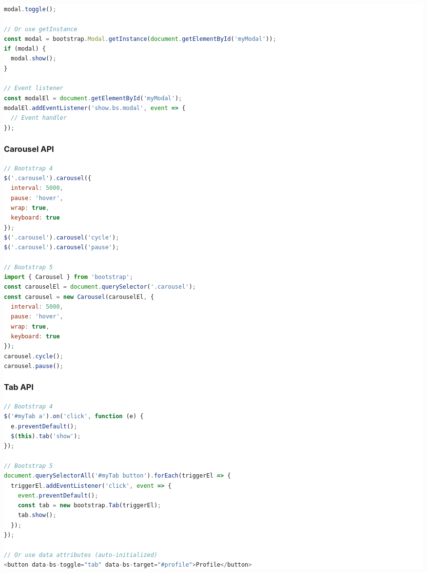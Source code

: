 ```javascript
modal.toggle();

// Or use getInstance
const modal = bootstrap.Modal.getInstance(document.getElementById('myModal'));
if (modal) {
  modal.show();
}

// Event listener
const modalEl = document.getElementById('myModal');
modalEl.addEventListener('show.bs.modal', event => {
  // Event handler
});
```

### Carousel API
```javascript
// Bootstrap 4
$('.carousel').carousel({
  interval: 5000,
  pause: 'hover',
  wrap: true,
  keyboard: true
});
$('.carousel').carousel('cycle');
$('.carousel').carousel('pause');

// Bootstrap 5
import { Carousel } from 'bootstrap';
const carouselEl = document.querySelector('.carousel');
const carousel = new Carousel(carouselEl, {
  interval: 5000,
  pause: 'hover',
  wrap: true,
  keyboard: true
});
carousel.cycle();
carousel.pause();
```

### Tab API
```javascript
// Bootstrap 4
$('#myTab a').on('click', function (e) {
  e.preventDefault();
  $(this).tab('show');
});

// Bootstrap 5
document.querySelectorAll('#myTab button').forEach(triggerEl => {
  triggerEl.addEventListener('click', event => {
    event.preventDefault();
    const tab = new bootstrap.Tab(triggerEl);
    tab.show();
  });
});

// Or use data attributes (auto-initialized)
<button data-bs-toggle="tab" data-bs-target="#profile">Profile</button>
```
